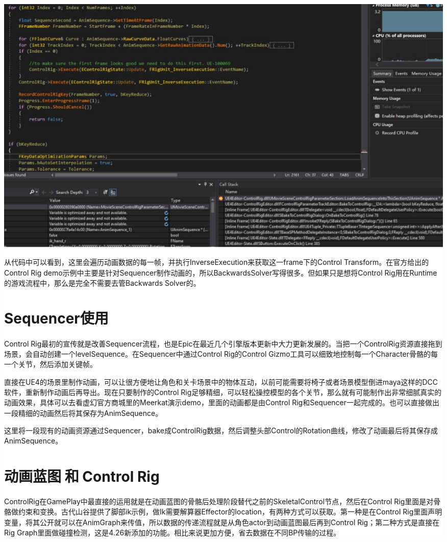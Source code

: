  ![backward_code](ControlRig/backward_code.png)

 从代码中可以看到，这里会遍历动画数据的每一帧，并执行InverseExecution来获取这一frame下的Control Transform。在官方给出的Control Rig demo示例中主要是针对Sequencer制作动画的，所以BackwardsSolver写得很多。但如果只是想将Control Rig用在Runtime的游戏流程中，那么是完全不需要去管Backwards Solver的。
 
 # Sequencer使用
 Control Rig最初的宣传就是改善Sequencer流程，也是Epic在最近几个引擎版本更新中大力更新发展的。当把一个ControlRig资源直接拖到场景，会自动创建一个levelSequence。在Sequencer中通过Control Rig的Control Gizmo工具可以细致地控制每一个Character骨骼的每一个关节，然后添加关键帧。
 
 直接在UE4的场景里制作动画，可以让很方便地让角色和关卡场景中的物体互动，以前可能需要将椅子或者场景模型倒进maya这样的DCC软件，重新制作动画后再导出。现在只要制作的Control Rig足够精细，可以轻松操控模型的各个关节，那么就有可能制作出非常细腻真实的动画效果，具体可以去看虚幻官方商城里的Meerkat演示demo，里面的动画都是由Control Rig和Sequencer一起完成的。也可以直接做出一段精细的动画然后将其保存为AnimSequence。
 
 这里将一段现有的动画资源通过Sequencer，bake成ControlRig数据，然后调整头部Control的Rotation曲线，修改了动画最后将其保存成AnimSequence。
 
 # 动画蓝图 和 Control Rig
 ControlRig在GamePlay中最直接的运用就是在动画蓝图的骨骼后处理阶段替代之前的SkeletalControl节点，然后在Control Rig里面是对骨骼做约束和变换。古代山谷提供了脚部ik示例，做Ik需要解算器Effector的location，有两种方式可以获取。第一种是在Control Rig里面声明变量，将其公开就可以在AnimGraph来传值，所以数据的传递流程就是从角色actor到动画蓝图最后再到Control Rig；第二种方式是直接在Rig Graph里面做碰撞检测，这是4.26新添加的功能。相比来说更加方便，省去数据在不同BP传输的过程。
